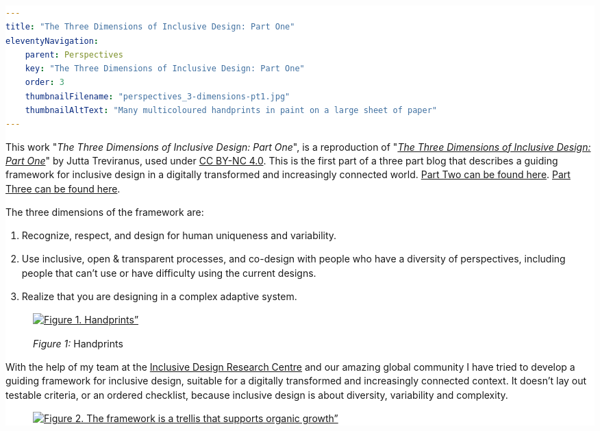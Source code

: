 ```yaml
---
title: "The Three Dimensions of Inclusive Design: Part One"
eleventyNavigation:
    parent: Perspectives
    key: "The Three Dimensions of Inclusive Design: Part One"
    order: 3
    thumbnailFilename: "perspectives_3-dimensions-pt1.jpg"
    thumbnailAltText: "Many multicoloured handprints in paint on a large sheet of paper"
---
```


This work "*The Three Dimensions of Inclusive Design: Part One*", is a reproduction of
"[*The Three Dimensions of Inclusive Design: Part One*](https://medium.com/fwd50/the-three-dimensions-of-inclusive-design-part-one-103cad1ffdc2)"
by Jutta Treviranus, used under [CC BY-NC 4.0](https://creativecommons.org/licenses/by-nc/4.0/). This is the first part
of a three part blog that describes a guiding framework for inclusive design in a digitally transformed and
increasingly connected world. [Part Two can be found here](/TheThreeDimensionsPartTwo.html).
[Part Three can be found here](/TheThreeDimensionsPartThree.html).

The three dimensions of the framework are:

1. Recognize, respect, and design for human uniqueness and variability.

2. Use inclusive, open & transparent processes, and co-design with people who have a diversity of perspectives,
including people that can’t use or have difficulty using the current designs.

3. Realize that you are designing in a complex adaptive system.

<figure>

[![Figure 1. Handprints”](/assets/images/Handprints.jpg)](/assets/images/Handprints.jpg)

<figcaption>

*Figure 1:* Handprints

</figcaption>
</figure>

With the help of my team at the [Inclusive Design Research Centre](https://idrc.ocadu.ca/) and our amazing global
community I have tried to develop a guiding framework for inclusive design, suitable for a digitally transformed and
increasingly connected context. It doesn’t lay out testable criteria, or an ordered checklist, because inclusive design
is about diversity, variability and complexity.

<figure>

[![Figure 2. The framework is a trellis that supports organic growth”](/assets/images/Trellis.jpg)](/assets/images/Trellis.jpg)

<figcaption>
